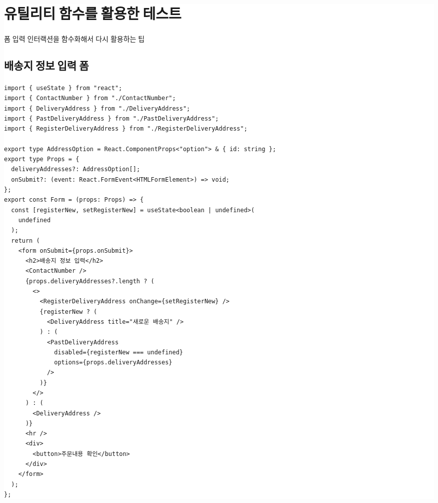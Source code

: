 
# 유틸리티 함수를 활용한 테스트

폼 입력 인터랙션을 함수화해서 다시 활용하는 팁

## 배송지 정보 입력 폼

```tsx
import { useState } from "react";
import { ContactNumber } from "./ContactNumber";
import { DeliveryAddress } from "./DeliveryAddress";
import { PastDeliveryAddress } from "./PastDeliveryAddress";
import { RegisterDeliveryAddress } from "./RegisterDeliveryAddress";

export type AddressOption = React.ComponentProps<"option"> & { id: string };
export type Props = {
  deliveryAddresses?: AddressOption[];
  onSubmit?: (event: React.FormEvent<HTMLFormElement>) => void;
};
export const Form = (props: Props) => {
  const [registerNew, setRegisterNew] = useState<boolean | undefined>(
    undefined
  );
  return (
    <form onSubmit={props.onSubmit}>
      <h2>배송지 정보 입력</h2>
      <ContactNumber />
      {props.deliveryAddresses?.length ? (
        <>
          <RegisterDeliveryAddress onChange={setRegisterNew} />
          {registerNew ? (
            <DeliveryAddress title="새로운 배송지" />
          ) : (
            <PastDeliveryAddress
              disabled={registerNew === undefined}
              options={props.deliveryAddresses}
            />
          )}
        </>
      ) : (
        <DeliveryAddress />
      )}
      <hr />
      <div>
        <button>주문내용 확인</button>
      </div>
    </form>
  );
};
```
